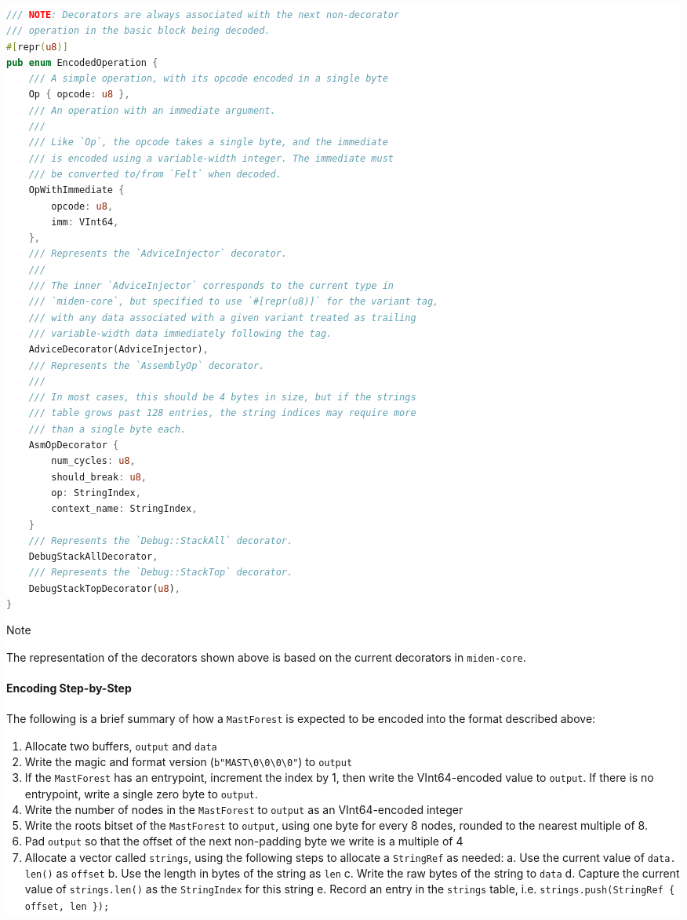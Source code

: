```rust
/// NOTE: Decorators are always associated with the next non-decorator
/// operation in the basic block being decoded.
#[repr(u8)]
pub enum EncodedOperation {
    /// A simple operation, with its opcode encoded in a single byte
    Op { opcode: u8 },
    /// An operation with an immediate argument.
    ///
    /// Like `Op`, the opcode takes a single byte, and the immediate
    /// is encoded using a variable-width integer. The immediate must
    /// be converted to/from `Felt` when decoded.
    OpWithImmediate {
        opcode: u8,
        imm: VInt64,
    },
    /// Represents the `AdviceInjector` decorator.
    ///
    /// The inner `AdviceInjector` corresponds to the current type in
    /// `miden-core`, but specified to use `#[repr(u8)]` for the variant tag,
    /// with any data associated with a given variant treated as trailing
    /// variable-width data immediately following the tag.
    AdviceDecorator(AdviceInjector),
    /// Represents the `AssemblyOp` decorator.
    ///
    /// In most cases, this should be 4 bytes in size, but if the strings
    /// table grows past 128 entries, the string indices may require more
    /// than a single byte each.
    AsmOpDecorator {
        num_cycles: u8,
        should_break: u8,
        op: StringIndex,
        context_name: StringIndex,
    }
    /// Represents the `Debug::StackAll` decorator.
    DebugStackAllDecorator,
    /// Represents the `Debug::StackTop` decorator.
    DebugStackTopDecorator(u8),
}
```

> [!NOTE]
> The representation of the decorators shown above is based on the current decorators in `miden-core`.

#### Encoding Step-by-Step

The following is a brief summary of how a `MastForest` is expected to be encoded into the format described above:

1. Allocate two buffers, `output` and `data`
2. Write the magic and format version (`b"MAST\0\0\0\0"`) to `output`
3. If the `MastForest` has an entrypoint, increment the index by 1, then write the VInt64-encoded value to `output`. If there is no entrypoint, write a single zero byte to `output`.
4. Write the number of nodes in the `MastForest` to `output` as an VInt64-encoded integer
5. Write the roots bitset of the `MastForest` to `output`, using one byte for every 8 nodes, rounded to the nearest multiple of 8.
6. Pad `output` so that the offset of the next non-padding byte we write is a multiple of 4
7. Allocate a vector called `strings`, using the following steps to allocate a `StringRef` as needed:
  a. Use the current value of `data.len()` as `offset`
  b. Use the length in bytes of the string as `len`
  c. Write the raw bytes of the string to `data`
  d. Capture the current value of `strings.len()` as the `StringIndex` for this string
  e. Record an entry in the `strings` table, i.e. `strings.push(StringRef { offset, len });`